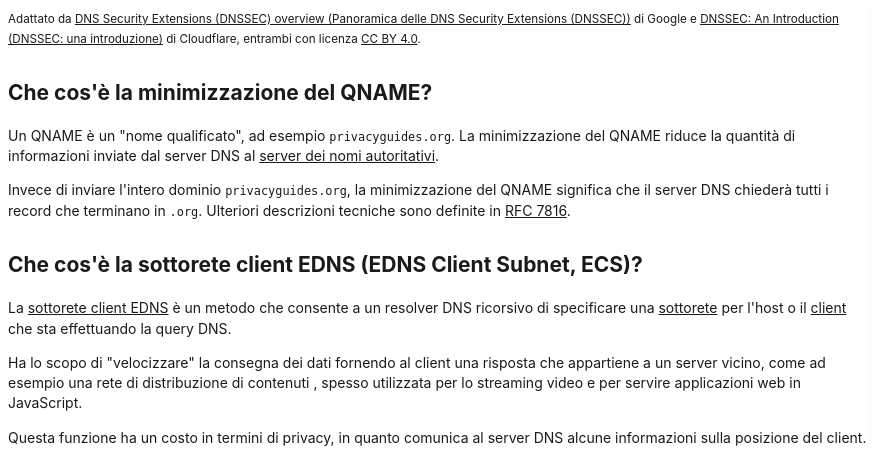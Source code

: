 <small>Adattato da [DNS Security Extensions (DNSSEC) overview (Panoramica delle DNS Security Extensions (DNSSEC))](https://cloud.google.com/dns/docs/dnssec) di Google e [DNSSEC: An Introduction (DNSSEC: una introduzione)](https://blog.cloudflare.com/dnssec-an-introduction/) di Cloudflare, entrambi con licenza [CC BY 4.0](https://creativecommons.org/licenses/by/4.0/).</small>

## Che cos'è la minimizzazione del QNAME?

Un QNAME è un "nome qualificato", ad esempio `privacyguides.org`. La minimizzazione del QNAME riduce la quantità di informazioni inviate dal server DNS al [server dei nomi autoritativi](https://en.wikipedia.org/wiki/Name_server#Authoritative_name_server).

Invece di inviare l'intero dominio `privacyguides.org`, la minimizzazione del QNAME significa che il server DNS chiederà tutti i record che terminano in `.org`. Ulteriori descrizioni tecniche sono definite in [RFC 7816](https://datatracker.ietf.org/doc/html/rfc7816).

## Che cos'è la sottorete client EDNS (EDNS Client Subnet, ECS)?

La [sottorete client EDNS](https://en.wikipedia.org/wiki/EDNS_Client_Subnet) è un metodo che consente a un resolver DNS ricorsivo di specificare una [sottorete](https://it.wikipedia.org/wiki/Sottorete) per l'host o il [client](https://it.wikipedia.org/wiki/Client) che sta effettuando la query DNS.

Ha lo scopo di "velocizzare" la consegna dei dati fornendo al client una risposta che appartiene a un server vicino, come ad esempio una rete di distribuzione di contenuti [](https://it.wikipedia.org/wiki/Content_Delivery_Network), spesso utilizzata per lo streaming video e per servire applicazioni web in JavaScript.

Questa funzione ha un costo in termini di privacy, in quanto comunica al server DNS alcune informazioni sulla posizione del client.
